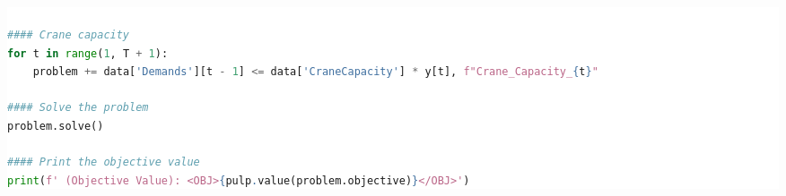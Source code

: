 ```python

#### Crane capacity
for t in range(1, T + 1):
    problem += data['Demands'][t - 1] <= data['CraneCapacity'] * y[t], f"Crane_Capacity_{t}"

#### Solve the problem
problem.solve()

#### Print the objective value
print(f' (Objective Value): <OBJ>{pulp.value(problem.objective)}</OBJ>')
```

